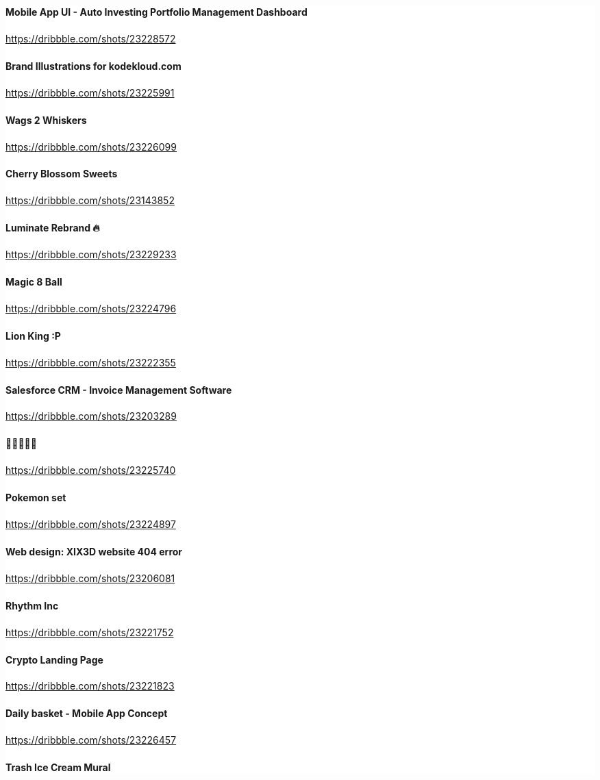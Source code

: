 #### Mobile App UI - Auto Investing Portfolio Management Dashboard

https://dribbble.com/shots/23228572

#### Brand Illustrations for kodekloud.com

https://dribbble.com/shots/23225991

#### Wags 2 Whiskers

https://dribbble.com/shots/23226099

#### Cherry Blossom Sweets

https://dribbble.com/shots/23143852

#### Luminate Rebrand 🔥

https://dribbble.com/shots/23229233

#### Magic 8 Ball

https://dribbble.com/shots/23224796

#### Lion King :P

https://dribbble.com/shots/23222355

#### Salesforce CRM - Invoice Management Software

https://dribbble.com/shots/23203289

#### 🍭🍬🍫🎩✨

https://dribbble.com/shots/23225740

#### Pokemon set

https://dribbble.com/shots/23224897

#### Web design: XIX3D website 404 error

https://dribbble.com/shots/23206081

#### Rhythm Inc

https://dribbble.com/shots/23221752

#### Crypto Landing Page

https://dribbble.com/shots/23221823

#### Daily basket - Mobile App Concept

https://dribbble.com/shots/23226457

#### Trash Ice Cream Mural
